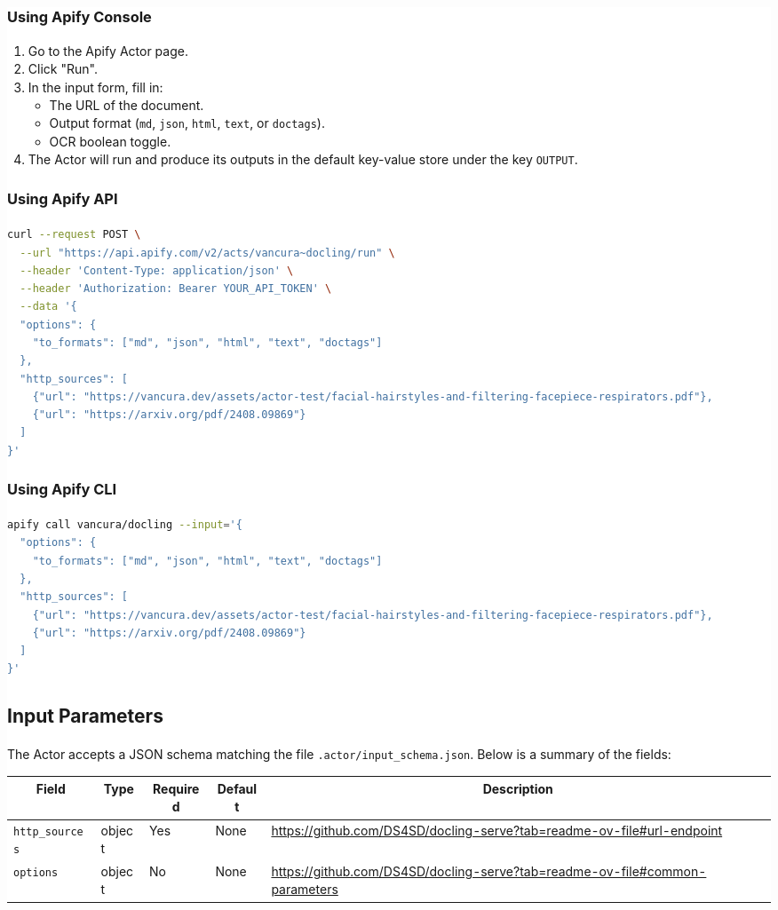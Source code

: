 ### Using Apify Console

1. Go to the Apify Actor page.
2. Click "Run".
3. In the input form, fill in:
   - The URL of the document.
   - Output format (`md`, `json`, `html`, `text`, or `doctags`).
   - OCR boolean toggle.
4. The Actor will run and produce its outputs in the default key-value store under the key `OUTPUT`.

### Using Apify API

```bash
curl --request POST \
  --url "https://api.apify.com/v2/acts/vancura~docling/run" \
  --header 'Content-Type: application/json' \
  --header 'Authorization: Bearer YOUR_API_TOKEN' \
  --data '{
  "options": {
    "to_formats": ["md", "json", "html", "text", "doctags"]
  },
  "http_sources": [
    {"url": "https://vancura.dev/assets/actor-test/facial-hairstyles-and-filtering-facepiece-respirators.pdf"},
    {"url": "https://arxiv.org/pdf/2408.09869"}
  ]
}'
```

### Using Apify CLI

```bash
apify call vancura/docling --input='{
  "options": {
    "to_formats": ["md", "json", "html", "text", "doctags"]
  },
  "http_sources": [
    {"url": "https://vancura.dev/assets/actor-test/facial-hairstyles-and-filtering-facepiece-respirators.pdf"},
    {"url": "https://arxiv.org/pdf/2408.09869"}
  ]
}'
```

## Input Parameters

The Actor accepts a JSON schema matching the file `.actor/input_schema.json`. Below is a summary of the fields:

| Field          | Type    | Required | Default  | Description                                                                   |
|----------------|---------|----------|----------|-------------------------------------------------------------------------------|
| `http_sources` | object  | Yes      | None     | https://github.com/DS4SD/docling-serve?tab=readme-ov-file#url-endpoint        |
| `options`      | object  | No       | None     | https://github.com/DS4SD/docling-serve?tab=readme-ov-file#common-parameters   |
